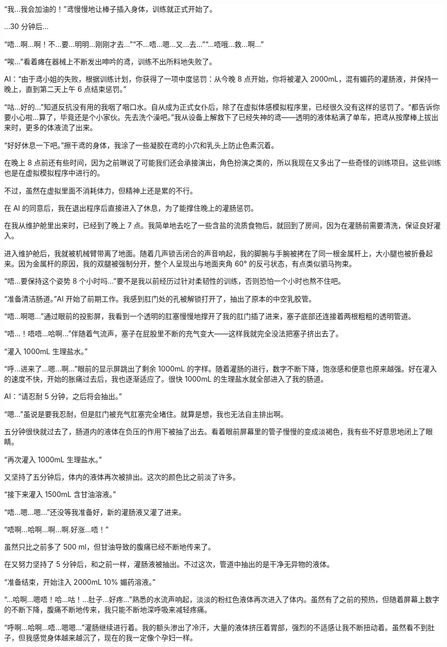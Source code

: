 “我...我会加油的！”鸢慢慢地让棒子插入身体，训练就正式开始了。

...30 分钟后...

“唔...啊...啊！不...要...明明...刚刚才去...”“不...唔...嗯...又...去...”“...唔哦...救...啊...”

“唉...”看着瘫在器械上不断发出呻吟的鸢，训练不出所料地失败了。

AI：“由于鸢小姐的失败，根据训练计划，你获得了一项中度惩罚：从今晚 8 点开始，你将被灌入 2000mL，混有媚药的灌肠液，并保持一晚上，直到第二天上午 6 点结束惩罚。”

“咕...好的...”知道反抗没有用的我咽了咽口水。自从成为正式女仆后，除了在虚拟体感模拟程序里，已经很久没有这样的惩罚了。“都告诉你要小心啦...算了，毕竟还是个小家伙。先去洗个澡吧。”我从设备上解救下了已经失神的鸢——透明的液体粘满了单车，把鸢从按摩棒上拔出来时，更多的体液流了出来。

“好好休息一下吧。”擦干鸢的身体，我涂了一些凝胶在鸢的小穴和乳头上防止色素沉着。

在晚上 8 点前还有些时间，因为之前琳说了可能我们还会承接演出，角色扮演之类的，所以我现在又多出了一些奇怪的训练项目。这些训练也是在虚拟模拟程序中进行的。

不过，虽然在虚拟里面不消耗体力，但精神上还是累的不行。

在 AI 的同意后，我在退出程序后直接进入了休息，为了能撑住晚上的灌肠惩罚。

在我从维护舱里出来时，已经到了晚上 7 点。我简单地去吃了一些含盐的流质食物后，就回到了房间，因为在灌肠前需要清洗，保证良好灌入。

进入维护舱后，我就被机械臂带离了地面。随着几声锁舌闭合的声音响起，我的脚腕与手腕被拷在了同一根金属杆上，大小腿也被折叠起来。因为金属杆的原因，我的双腿被强制分开，整个人呈现出与地面夹角 60° 的反弓状态，有点类似驷马拘束。

“唔...要保持这个姿势 8 个小时吗...”要不是我以前经历过针对柔韧性的训练，否则恐怕一个小时也熬不住吧。

“准备清洁肠道。”AI 开始了前期工作。我感到肛门处的孔被解锁打开了，抽出了原本的中空乳胶管。

“唔...啊嗯...”通过眼前的投影屏，我看到一个透明的肛塞慢慢地撑开了我的肛门插了进来，塞子底部还连接着两根粗粗的透明管道。

“唔...！唔唔...哈啊...”伴随着气流声，塞子在屁股里不断的充气变大——这样我就完全没法把塞子挤出去了。

“灌入 1000mL 生理盐水。”

“呼...进来了...嗯...啊...”眼前的显示屏跳出了剩余 1000mL 的字样。随着灌肠的进行，数字不断下降，饱涨感和便意也原来越强。好在灌入的速度不快，开始的胀痛过去后，我也逐渐适应了。很快 1000mL 的生理盐水就全部进入了我的肠道。

AI：“请忍耐 5 分钟，之后将会抽出。”

“嗯...”虽说是要我忍耐，但是肛门被充气肛塞完全堵住。就算是想，我也无法自主排出啊。

五分钟很快就过去了，肠道内的液体在负压的作用下被抽了出去。看着眼前屏幕里的管子慢慢的变成淡褐色，我有些不好意思地闭上了眼睛。

“再次灌入 1000mL 生理盐水。”

又坚持了五分钟后，体内的液体再次被排出。这次的颜色比之前淡了许多。

“接下来灌入 1500mL 含甘油溶液。”

“唔...嗯...嗯...”还没等我准备好，新的灌肠液又灌了进来。

“唔啊...哈啊...啊...啊.好涨...唔！”

虽然只比之前多了 500 ml，但甘油导致的腹痛已经不断地传来了。

在又努力坚持了 5 分钟后，和之前一样，灌肠液被抽出。不过这次，管道中抽出的是干净无异物的液体。

“准备结束，开始注入 2000mL 10% 媚药溶液。”

“...哈啊...嗯唔！哈...咕！...肚子...好疼...”熟悉的水流声响起，淡淡的粉红色液体再次进入了体内。虽然有了之前的预热，但随着屏幕上数字的不断下降，腹痛不断地传来，我只能不断地深呼吸来减轻疼痛。

“呼啊...哈啊...唔...嗯嗯...”灌肠继续进行着。我的额头渗出了冷汗，大量的液体挤压着胃部，强烈的不适感让我不断扭动着。虽然看不到肚子，但我感觉身体越来越沉了，现在的我一定像个孕妇一样。
